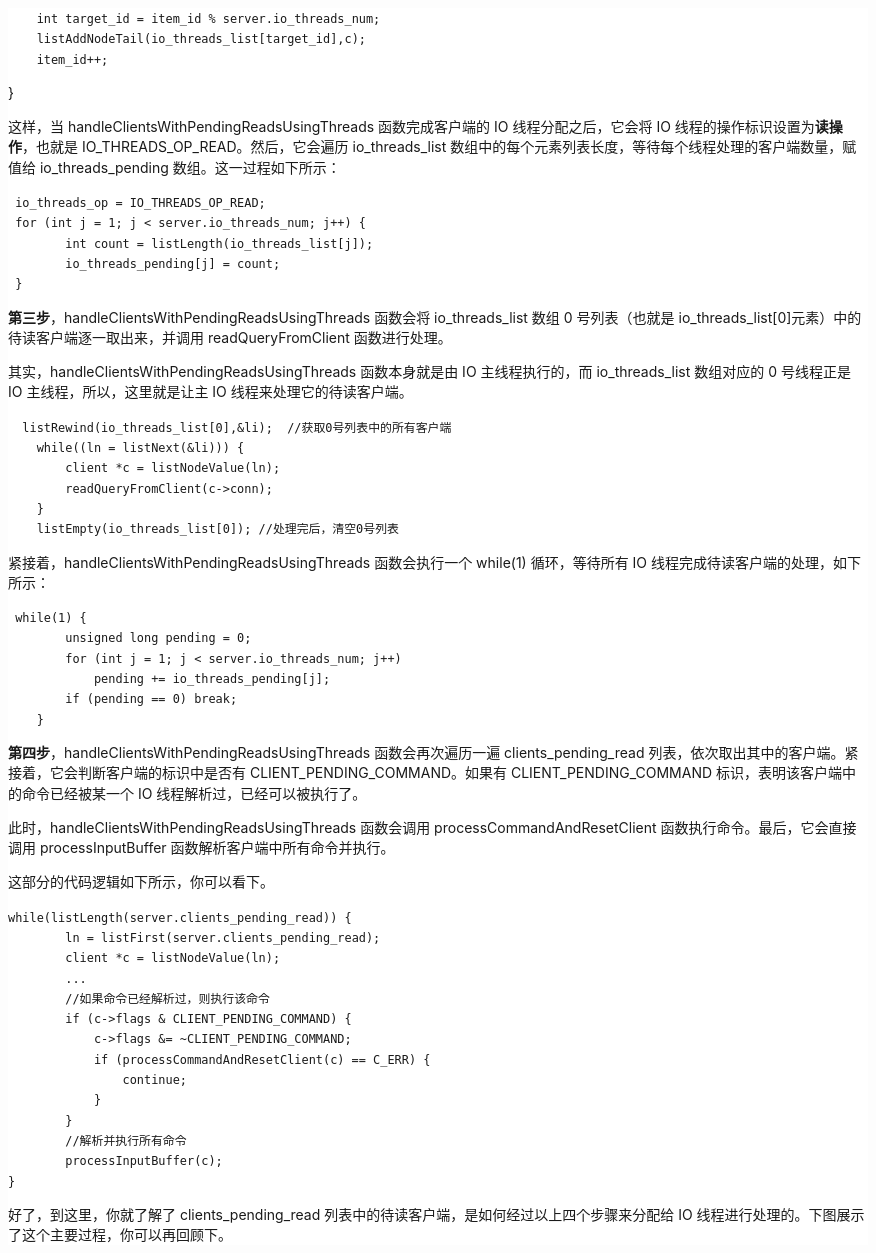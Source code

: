         int target_id = item_id % server.io_threads_num;
        listAddNodeTail(io_threads_list[target_id],c);
        item_id++;
 }
</code></pre>
<p>这样，当 handleClientsWithPendingReadsUsingThreads 函数完成客户端的 IO 线程分配之后，它会将 IO 线程的操作标识设置为<strong>读操作</strong>，也就是 IO_THREADS_OP_READ。然后，它会遍历 io_threads_list 数组中的每个元素列表长度，等待每个线程处理的客户端数量，赋值给 io_threads_pending 数组。这一过程如下所示：</p>
<pre><code class="language-c"> io_threads_op = IO_THREADS_OP_READ;
 for (int j = 1; j &lt; server.io_threads_num; j++) {
        int count = listLength(io_threads_list[j]);
        io_threads_pending[j] = count;
 }
</code></pre>
<p><strong>第三步</strong>，handleClientsWithPendingReadsUsingThreads 函数会将 io_threads_list 数组 0 号列表（也就是 io_threads_list[0]元素）中的待读客户端逐一取出来，并调用 readQueryFromClient 函数进行处理。</p>
<p>其实，handleClientsWithPendingReadsUsingThreads 函数本身就是由 IO 主线程执行的，而 io_threads_list 数组对应的 0 号线程正是 IO 主线程，所以，这里就是让主 IO 线程来处理它的待读客户端。</p>
<pre><code class="language-c">  listRewind(io_threads_list[0],&amp;li);  //获取0号列表中的所有客户端
    while((ln = listNext(&amp;li))) {
        client *c = listNodeValue(ln);
        readQueryFromClient(c-&gt;conn);
    }
    listEmpty(io_threads_list[0]); //处理完后，清空0号列表
</code></pre>
<p>紧接着，handleClientsWithPendingReadsUsingThreads 函数会执行一个 while(1) 循环，等待所有 IO 线程完成待读客户端的处理，如下所示：</p>
<pre><code class="language-c"> while(1) {
        unsigned long pending = 0;
        for (int j = 1; j &lt; server.io_threads_num; j++)
            pending += io_threads_pending[j];
        if (pending == 0) break;
    }
</code></pre>
<p><strong>第四步</strong>，handleClientsWithPendingReadsUsingThreads 函数会再次遍历一遍 clients_pending_read 列表，依次取出其中的客户端。紧接着，它会判断客户端的标识中是否有 CLIENT_PENDING_COMMAND。如果有 CLIENT_PENDING_COMMAND 标识，表明该客户端中的命令已经被某一个 IO 线程解析过，已经可以被执行了。</p>
<p>此时，handleClientsWithPendingReadsUsingThreads 函数会调用 processCommandAndResetClient 函数执行命令。最后，它会直接调用 processInputBuffer 函数解析客户端中所有命令并执行。</p>
<p>这部分的代码逻辑如下所示，你可以看下。</p>
<pre><code class="language-c">while(listLength(server.clients_pending_read)) {
        ln = listFirst(server.clients_pending_read);
        client *c = listNodeValue(ln);
        ...
        //如果命令已经解析过，则执行该命令
        if (c-&gt;flags &amp; CLIENT_PENDING_COMMAND) {
            c-&gt;flags &amp;= ~CLIENT_PENDING_COMMAND;
            if (processCommandAndResetClient(c) == C_ERR) {      
                continue;
            }
        }
        //解析并执行所有命令
        processInputBuffer(c);
}
</code></pre>
<p>好了，到这里，你就了解了 clients_pending_read 列表中的待读客户端，是如何经过以上四个步骤来分配给 IO 线程进行处理的。下图展示了这个主要过程，你可以再回顾下。</p>